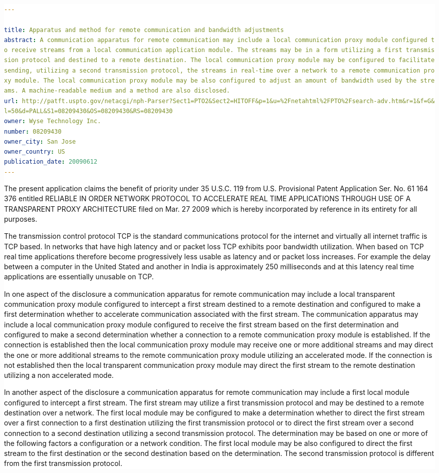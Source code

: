 ```yaml
---

title: Apparatus and method for remote communication and bandwidth adjustments
abstract: A communication apparatus for remote communication may include a local communication proxy module configured to receive streams from a local communication application module. The streams may be in a form utilizing a first transmission protocol and destined to a remote destination. The local communication proxy module may be configured to facilitate sending, utilizing a second transmission protocol, the streams in real-time over a network to a remote communication proxy module. The local communication proxy module may be also configured to adjust an amount of bandwidth used by the streams. A machine-readable medium and a method are also disclosed.
url: http://patft.uspto.gov/netacgi/nph-Parser?Sect1=PTO2&Sect2=HITOFF&p=1&u=%2Fnetahtml%2FPTO%2Fsearch-adv.htm&r=1&f=G&l=50&d=PALL&S1=08209430&OS=08209430&RS=08209430
owner: Wyse Technology Inc.
number: 08209430
owner_city: San Jose
owner_country: US
publication_date: 20090612
---
```

The present application claims the benefit of priority under 35 U.S.C. 119 from U.S. Provisional Patent Application Ser. No. 61 164 376 entitled RELIABLE IN ORDER NETWORK PROTOCOL TO ACCELERATE REAL TIME APPLICATIONS THROUGH USE OF A TRANSPARENT PROXY ARCHITECTURE filed on Mar. 27 2009 which is hereby incorporated by reference in its entirety for all purposes.

The transmission control protocol TCP is the standard communications protocol for the internet and virtually all internet traffic is TCP based. In networks that have high latency and or packet loss TCP exhibits poor bandwidth utilization. When based on TCP real time applications therefore become progressively less usable as latency and or packet loss increases. For example the delay between a computer in the United Stated and another in India is approximately 250 milliseconds and at this latency real time applications are essentially unusable on TCP.

In one aspect of the disclosure a communication apparatus for remote communication may include a local transparent communication proxy module configured to intercept a first stream destined to a remote destination and configured to make a first determination whether to accelerate communication associated with the first stream. The communication apparatus may include a local communication proxy module configured to receive the first stream based on the first determination and configured to make a second determination whether a connection to a remote communication proxy module is established. If the connection is established then the local communication proxy module may receive one or more additional streams and may direct the one or more additional streams to the remote communication proxy module utilizing an accelerated mode. If the connection is not established then the local transparent communication proxy module may direct the first stream to the remote destination utilizing a non accelerated mode.

In another aspect of the disclosure a communication apparatus for remote communication may include a first local module configured to intercept a first stream. The first stream may utilize a first transmission protocol and may be destined to a remote destination over a network. The first local module may be configured to make a determination whether to direct the first stream over a first connection to a first destination utilizing the first transmission protocol or to direct the first stream over a second connection to a second destination utilizing a second transmission protocol. The determination may be based on one or more of the following factors a configuration or a network condition. The first local module may be also configured to direct the first stream to the first destination or the second destination based on the determination. The second transmission protocol is different from the first transmission protocol.
